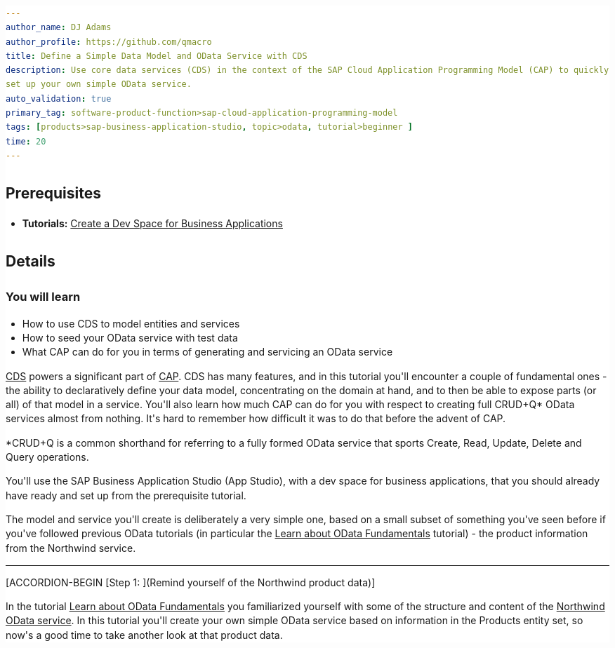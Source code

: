```yaml
---
author_name: DJ Adams
author_profile: https://github.com/qmacro
title: Define a Simple Data Model and OData Service with CDS
description: Use core data services (CDS) in the context of the SAP Cloud Application Programming Model (CAP) to quickly set up your own simple OData service.
auto_validation: true
primary_tag: software-product-function>sap-cloud-application-programming-model
tags: [products>sap-business-application-studio, topic>odata, tutorial>beginner ]
time: 20
---
```


## Prerequisites
 - **Tutorials:** [Create a Dev Space for Business Applications](appstudio-devspace-create)

## Details
### You will learn
- How to use CDS to model entities and services
- How to seed your OData service with test data
- What CAP can do for you in terms of generating and servicing an OData service

[CDS](https://help.sap.com/viewer/65de2977205c403bbc107264b8eccf4b/Cloud/en-US/855e00bd559742a3b8276fbed4af1008.html) powers a significant part of [CAP](https://cap.cloud.sap). CDS has many features, and in this tutorial you'll encounter a couple of fundamental ones - the ability to declaratively define your data model, concentrating on the domain at hand, and to then be able to expose parts (or all) of that model in a service. You'll also learn how much CAP can do for you with respect to creating full CRUD+Q\* OData services almost from nothing. It's hard to remember how difficult it was to do that before the advent of CAP.

\*CRUD+Q is a common shorthand for referring to a fully formed OData service that sports Create, Read, Update, Delete and Query operations.

You'll use the SAP Business Application Studio (App Studio), with a dev space for business applications, that you should already have ready and set up from the prerequisite tutorial.

The model and service you'll create is deliberately a very simple one, based on a small subset of something you've seen before if you've followed previous OData tutorials (in particular the [Learn about OData Fundamentals](odata-01-intro-origins) tutorial) - the product information from the Northwind service.

---


[ACCORDION-BEGIN [Step 1: ](Remind yourself of the Northwind product data)]

In the tutorial [Learn about OData Fundamentals](odata-01-intro-origins) you familiarized yourself with some of the structure and content of the [Northwind OData service](https://services.odata.org/V4/Northwind/Northwind.svc/). In this tutorial you'll create your own simple OData service based on information in the Products entity set, so now's a good time to take another look at that product data.
